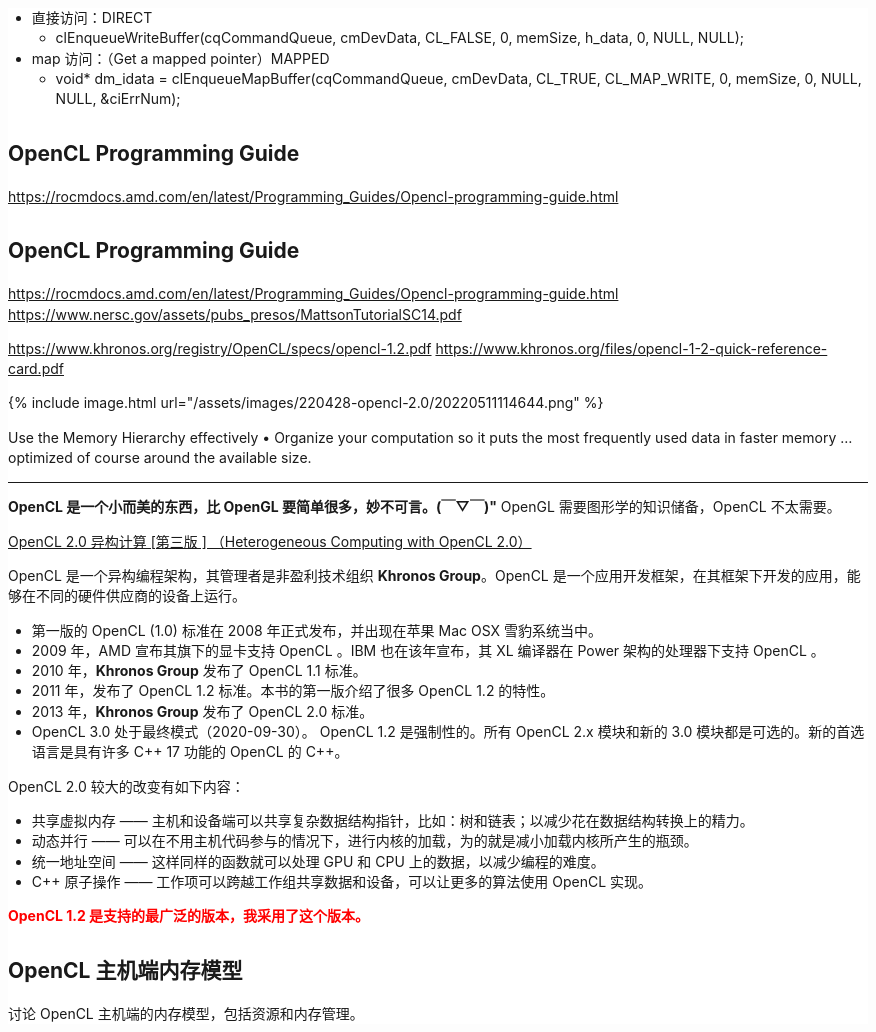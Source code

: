 * 直接访问：DIRECT
    * clEnqueueWriteBuffer(cqCommandQueue, cmDevData, CL_FALSE, 0, memSize, h_data, 0, NULL, NULL);
* map 访问：（Get a mapped pointer）MAPPED
    * void\* dm_idata = clEnqueueMapBuffer(cqCommandQueue, cmDevData, CL_TRUE, CL_MAP_WRITE, 0, memSize, 0, NULL, NULL, &ciErrNum);


## OpenCL Programming Guide

<https://rocmdocs.amd.com/en/latest/Programming_Guides/Opencl-programming-guide.html>


## OpenCL Programming Guide

<https://rocmdocs.amd.com/en/latest/Programming_Guides/Opencl-programming-guide.html>
<https://www.nersc.gov/assets/pubs_presos/MattsonTutorialSC14.pdf>

<https://www.khronos.org/registry/OpenCL/specs/opencl-1.2.pdf>
<https://www.khronos.org/files/opencl-1-2-quick-reference-card.pdf>

{% include image.html url="/assets/images/220428-opencl-2.0/20220511114644.png" %}

Use the Memory Hierarchy effectively
• Organize your computation so it puts the most frequently used data
in faster memory … optimized of course around the available size.

----

**OpenCL 是一个小而美的东西，比 OpenGL 要简单很多，妙不可言。(￣▽￣)"**
OpenGL 需要图形学的知识储备，OpenCL 不太需要。

[OpenCL 2.0 异构计算 \[第三版 \] （Heterogeneous Computing with OpenCL 2.0）](https://www.bookstack.cn/read/Heterogeneous-Computing-with-OpenCL-2.0/README.md)

OpenCL 是一个异构编程架构，其管理者是非盈利技术组织 **Khronos Group**。OpenCL 是一个应用开发框架，在其框架下开发的应用，能够在不同的硬件供应商的设备上运行。
* 第一版的 OpenCL (1.0) 标准在 2008 年正式发布，并出现在苹果 Mac OSX 雪豹系统当中。
* 2009 年，AMD 宣布其旗下的显卡支持 OpenCL 。IBM 也在该年宣布，其 XL 编译器在 Power 架构的处理器下支持 OpenCL 。
* 2010 年，**Khronos Group** 发布了 OpenCL 1.1 标准。
* 2011 年，发布了 OpenCL 1.2 标准。本书的第一版介绍了很多 OpenCL 1.2 的特性。
* 2013 年，**Khronos Group** 发布了 OpenCL 2.0 标准。
* OpenCL 3.0 处于最终模式（2020-09-30）。 OpenCL 1.2 是强制性的。所有 OpenCL 2.x 模块和新的 3.0 模块都是可选的。新的首选语言是具有许多 C++ 17 功能的 OpenCL 的 C++。

OpenCL 2.0 较大的改变有如下内容：

* 共享虚拟内存 —— 主机和设备端可以共享复杂数据结构指针，比如：树和链表；以减少花在数据结构转换上的精力。
* 动态并行 —— 可以在不用主机代码参与的情况下，进行内核的加载，为的就是减小加载内核所产生的瓶颈。
* 统一地址空间 —— 这样同样的函数就可以处理 GPU 和 CPU 上的数据，以减少编程的难度。
* C++ 原子操作 —— 工作项可以跨越工作组共享数据和设备，可以让更多的算法使用 OpenCL 实现。

**<font color="red">OpenCL 1.2 是支持的最广泛的版本，我采用了这个版本。</font>**


## OpenCL 主机端内存模型

讨论 OpenCL 主机端的内存模型，包括资源和内存管理。
